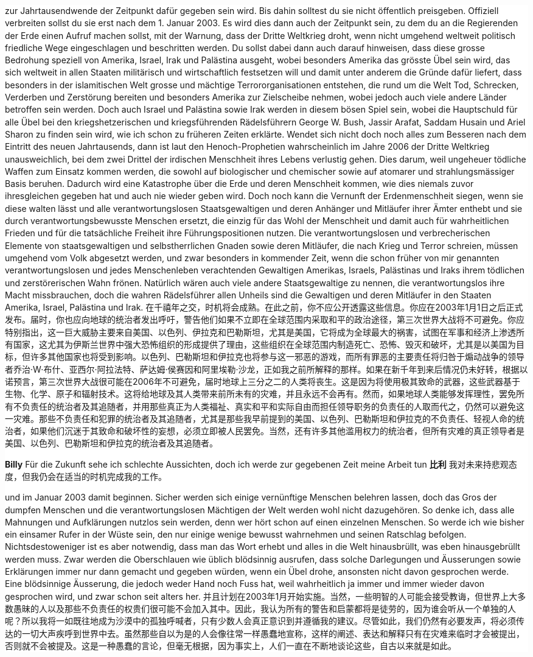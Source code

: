 zur Jahrtausendwende der Zeitpunkt dafür gegeben sein wird. Bis dahin solltest du sie nicht öffentlich preisgeben. Offiziell verbreiten sollst du sie erst nach dem 1. Januar 2003. Es wird dies dann auch der Zeitpunkt sein, zu dem du an die Regierenden der Erde einen Aufruf machen sollst, mit der Warnung, dass der Dritte Weltkrieg droht, wenn nicht umgehend weltweit politisch friedliche Wege eingeschlagen und beschritten werden. Du sollst dabei dann auch darauf hinweisen, dass diese grosse Bedrohung speziell von Amerika, Israel, Irak und Palästina ausgeht, wobei besonders Amerika das grösste Übel sein wird, das sich weltweit in allen Staaten militärisch und wirtschaftlich festsetzen will und damit unter anderem die Gründe dafür liefert, dass besonders in der islamitischen Welt grosse und mächtige Terrororganisationen entstehen, die rund um die Welt Tod, Schrecken, Verderben und Zerstörung bereiten und besonders Amerika zur Zielscheibe nehmen, wobei jedoch auch viele andere Länder betroffen sein werden. Doch auch Israel und Palästina sowie Irak werden in diesem bösen Spiel sein, wobei die Hauptschuld für alle Übel bei den kriegshetzerischen und kriegsführenden Rädelsführern George W. Bush, Jassir Arafat, Saddam Husain und Ariel Sharon zu finden sein wird, wie ich schon zu früheren Zeiten erklärte. Wendet sich nicht doch noch alles zum Besseren nach dem Eintritt des neuen Jahrtausends, dann ist laut den Henoch-Prophetien wahrscheinlich im Jahre 2006 der Dritte Weltkrieg unausweichlich, bei dem zwei Drittel der irdischen Menschheit ihres Lebens verlustig gehen. Dies darum, weil ungeheuer tödliche Waffen zum Einsatz kommen werden, die sowohl auf biologischer und chemischer sowie auf atomarer und strahlungsmässiger Basis beruhen. Dadurch wird eine Katastrophe über die Erde und deren Menschheit kommen, wie dies niemals zuvor ihresgleichen gegeben hat und auch nie wieder geben wird. Doch noch kann die Vernunft der Erdenmenschheit siegen, wenn sie diese walten lässt und alle verantwortungslosen Staatsgewaltigen und deren Anhänger und Mitläufer ihrer Ämter enthebt und sie durch verantwortungsbewusste Menschen ersetzt, die einzig für das Wohl der Menschheit und damit auch für wahrheitlichen Frieden und für die tatsächliche Freiheit ihre Führungspositionen nutzen. Die verantwortungslosen und verbrecherischen Elemente von staatsgewaltigen und selbstherrlichen Gnaden sowie deren Mitläufer, die nach Krieg und Terror schreien, müssen umgehend vom Volk abgesetzt werden, und zwar besonders in kommender Zeit, wenn die schon früher von mir genannten verantwortungslosen und jedes Menschenleben verachtenden Gewaltigen Amerikas, Israels, Palästinas und Iraks ihrem tödlichen und zerstörerischen Wahn frönen. Natürlich wären auch viele andere Staatsgewaltige zu nennen, die verantwortungslos ihre Macht missbrauchen, doch die wahren Rädelsführer allen Unheils sind die Gewaltigen und deren Mitläufer in den Staaten Amerika, Israel, Palästina und Irak.
在千禧年之交，时机将会成熟。在此之前，你不应公开透露这些信息。你应在2003年1月1日之后正式发布。届时，你也应向地球的统治者发出呼吁，警告他们如果不立即在全球范围内采取和平的政治途径，第三次世界大战将不可避免。你应特别指出，这一巨大威胁主要来自美国、以色列、伊拉克和巴勒斯坦，尤其是美国，它将成为全球最大的祸害，试图在军事和经济上渗透所有国家，这尤其为伊斯兰世界中强大恐怖组织的形成提供了理由，这些组织在全球范围内制造死亡、恐怖、毁灭和破坏，尤其是以美国为目标，但许多其他国家也将受到影响。以色列、巴勒斯坦和伊拉克也将参与这一邪恶的游戏，而所有罪恶的主要责任将归咎于煽动战争的领导者乔治·W·布什、亚西尔·阿拉法特、萨达姆·侯赛因和阿里埃勒·沙龙，正如我之前所解释的那样。如果在新千年到来后情况仍未好转，根据以诺预言，第三次世界大战很可能在2006年不可避免，届时地球上三分之二的人类将丧生。这是因为将使用极其致命的武器，这些武器基于生物、化学、原子和辐射技术。这将给地球及其人类带来前所未有的灾难，并且永远不会再有。然而，如果地球人类能够发挥理性，罢免所有不负责任的统治者及其追随者，并用那些真正为人类福祉、真实和平和实际自由而担任领导职务的负责任的人取而代之，仍然可以避免这一灾难。那些不负责任和犯罪的统治者及其追随者，尤其是那些我早前提到的美国、以色列、巴勒斯坦和伊拉克的不负责任、轻视人命的统治者，如果他们沉迷于其致命和破坏性的妄想，必须立即被人民罢免。当然，还有许多其他滥用权力的统治者，但所有灾难的真正领导者是美国、以色列、巴勒斯坦和伊拉克的统治者及其追随者。

**Billy** Für die Zukunft sehe ich schlechte Aussichten, doch ich werde zur gegebenen Zeit meine Arbeit tun
**比利** 我对未来持悲观态度，但我仍会在适当的时机完成我的工作。

und im Januar 2003 damit beginnen. Sicher werden sich einige vernünftige Menschen belehren lassen, doch das Gros der dumpfen Menschen und die verantwortungslosen Mächtigen der Welt werden wohl nicht dazugehören. So denke ich, dass alle Mahnungen und Aufklärungen nutzlos sein werden, denn wer hört schon auf einen einzelnen Menschen. So werde ich wie bisher ein einsamer Rufer in der Wüste sein, den nur einige wenige bewusst wahrnehmen und seinen Ratschlag befolgen. Nichtsdestoweniger ist es aber notwendig, dass man das Wort erhebt und alles in die Welt hinausbrüllt, was eben hinausgebrüllt werden muss. Zwar werden die Oberschlauen wie üblich blödsinnig ausrufen, dass solche Darlegungen und Äusserungen sowie Erklärungen immer nur dann gemacht und gegeben würden, wenn ein Übel drohe, ansonsten nicht davon gesprochen werde. Eine blödsinnige Äusserung, die jedoch weder Hand noch Fuss hat, weil wahrheitlich ja immer und immer wieder davon gesprochen wird, und zwar schon seit alters her.
并且计划在2003年1月开始实施。当然，一些明智的人可能会接受教诲，但世界上大多数愚昧的人以及那些不负责任的权贵们很可能不会加入其中。因此，我认为所有的警告和启蒙都将是徒劳的，因为谁会听从一个单独的人呢？所以我将一如既往地成为沙漠中的孤独呼喊者，只有少数人会真正意识到并遵循我的建议。尽管如此，我们仍然有必要发声，将必须传达的一切大声疾呼到世界中去。虽然那些自以为是的人会像往常一样愚蠢地宣称，这样的阐述、表达和解释只有在灾难来临时才会被提出，否则就不会被提及。这是一种愚蠢的言论，但毫无根据，因为事实上，人们一直在不断地谈论这些，自古以来就是如此。
